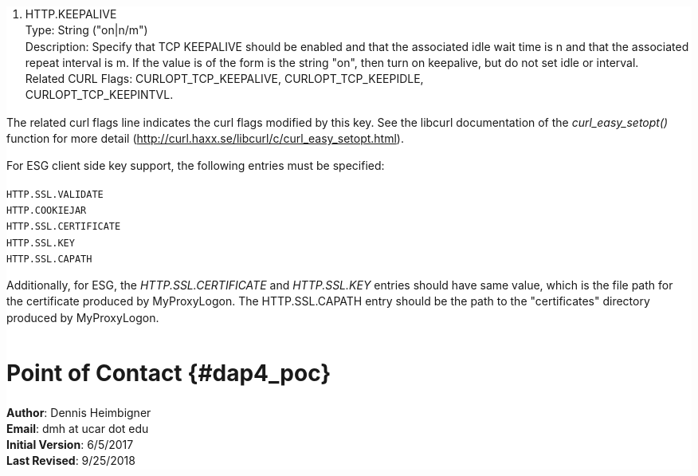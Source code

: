 1. HTTP.KEEPALIVE  
        Type: String ("on|n/m")  
        Description: Specify that TCP KEEPALIVE should be enabled and that the associated idle wait time is n and that the associated repeat interval is m. If the value is of the form is the string "on", then turn on keepalive, but do not set idle or interval.  
        Related CURL Flags: CURLOPT_TCP_KEEPALIVE, CURLOPT_TCP_KEEPIDLE,  
                            CURLOPT_TCP_KEEPINTVL.  

The related curl flags line indicates the curl flags modified by this
key. See the libcurl documentation of the _curl_easy_setopt()_ function
for more detail (http://curl.haxx.se/libcurl/c/curl_easy_setopt.html).

For ESG client side key support, the following entries must be specified:
````
HTTP.SSL.VALIDATE
HTTP.COOKIEJAR
HTTP.SSL.CERTIFICATE
HTTP.SSL.KEY
HTTP.SSL.CAPATH
````

Additionally, for ESG, the _HTTP.SSL.CERTIFICATE_ and _HTTP.SSL.KEY_
entries should have same value, which is the file path for the
certificate produced by MyProxyLogon. The HTTP.SSL.CAPATH entry should
be the path to the "certificates" directory produced by MyProxyLogon.

# Point of Contact {#dap4_poc}

__Author__: Dennis Heimbigner<br>
__Email__: dmh at ucar dot edu<br>
__Initial Version__: 6/5/2017<br>
__Last Revised__: 9/25/2018
